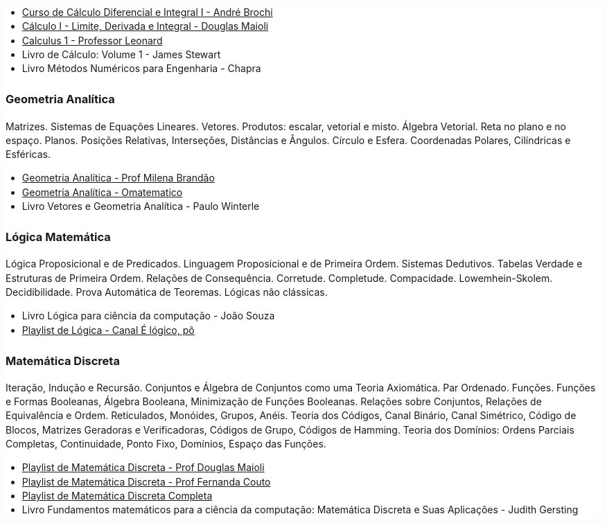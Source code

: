 - [Curso de Cálculo Diferencial e Integral I - André Brochi](https://www.youtube.com/playlist?list=PLMmvZBYhOMPUZ1AX2eKaggIq_l4b-myba)
- [Cálculo I - Limite, Derivada e Integral - Douglas Maioli](https://www.youtube.com/playlist?list=PLrOyM49ctTx8go5KFpSr-EMScIPygZNob)
- [Calculus 1  - Professor Leonard](https://www.youtube.com/playlist?list=PLF797E961509B4EB5)
- Livro de Cálculo: Volume 1 - James Stewart
- Livro Métodos Numéricos para Engenharia  - Chapra

### Geometria Analítica

Matrizes. Sistemas de Equações Lineares. Vetores. Produtos: escalar, vetorial e misto. Álgebra Vetorial. Reta no plano
e no espaço. Planos. Posições Relativas, Interseções, Distâncias e Ângulos. Círculo e Esfera. Coordenadas Polares,
Cilíndricas e Esféricas.

- [Geometria Analítica - Prof Milena Brandão](https://www.youtube.com/playlist?list=PLMduQLMIfiEmYp9EBAD4eLtYn5Czilojf)
- [Geometria Analítica - Omatematico](https://www.youtube.com/playlist?list=PL53AF5032B8C16697)
- Livro Vetores e Geometria Analítica - Paulo Winterle

### Lógica Matemática

Lógica Proposicional e de Predicados. Linguagem Proposicional e de Primeira Ordem. Sistemas Dedutivos. Tabelas
Verdade e Estruturas de Primeira Ordem. Relações de Consequência. Corretude. Completude. Compacidade.
Lowemhein-Skolem. Decidibilidade. Prova Automática de Teoremas. Lógicas não clássicas.

- Livro Lógica para ciência da computação - João Souza
- [Playlist de Lógica - Canal É lógico, pô](https://www.youtube.com/playlist?list=PLpGHF_AAwOMFV1abVZqLyuDUiZmwcg5eZ)

### Matemática Discreta

Iteração, Indução e Recursão. Conjuntos e Álgebra de Conjuntos como uma Teoria Axiomática. Par Ordenado.
Funções. Funções e Formas Booleanas, Álgebra Booleana, Minimização de Funções Booleanas. Relações sobre
Conjuntos, Relações de Equivalência e Ordem. Reticulados, Monóides, Grupos, Anéis. Teoria dos Códigos, Canal
Binário, Canal Simétrico, Código de Blocos, Matrizes Geradoras e Verificadoras, Códigos de Grupo, Códigos de
Hamming. Teoria dos Domínios: Ordens Parciais Completas, Continuidade, Ponto Fixo, Domínios, Espaço das Funções.

- [Playlist de Matemática Discreta - Prof Douglas Maioli](https://www.youtube.com/playlist?list=PLrOyM49ctTx-HWypJVvn_zMO1o7oOAfVx)
- [Playlist de Matemática Discreta - Prof Fernanda Couto](https://www.youtube.com/playlist?list=PLheoy8tZkR6jI79ssQcwEDDqFn1l_5wsn)
- [Playlist de Matemática Discreta Completa](https://www.youtube.com/playlist?list=PL6mfjjCaO1WrEJ0JKRyXO3QjaPkJaSvAS)
- Livro Fundamentos matemáticos para a ciência da computação: Matemática Discreta e Suas Aplicações - Judith Gersting
